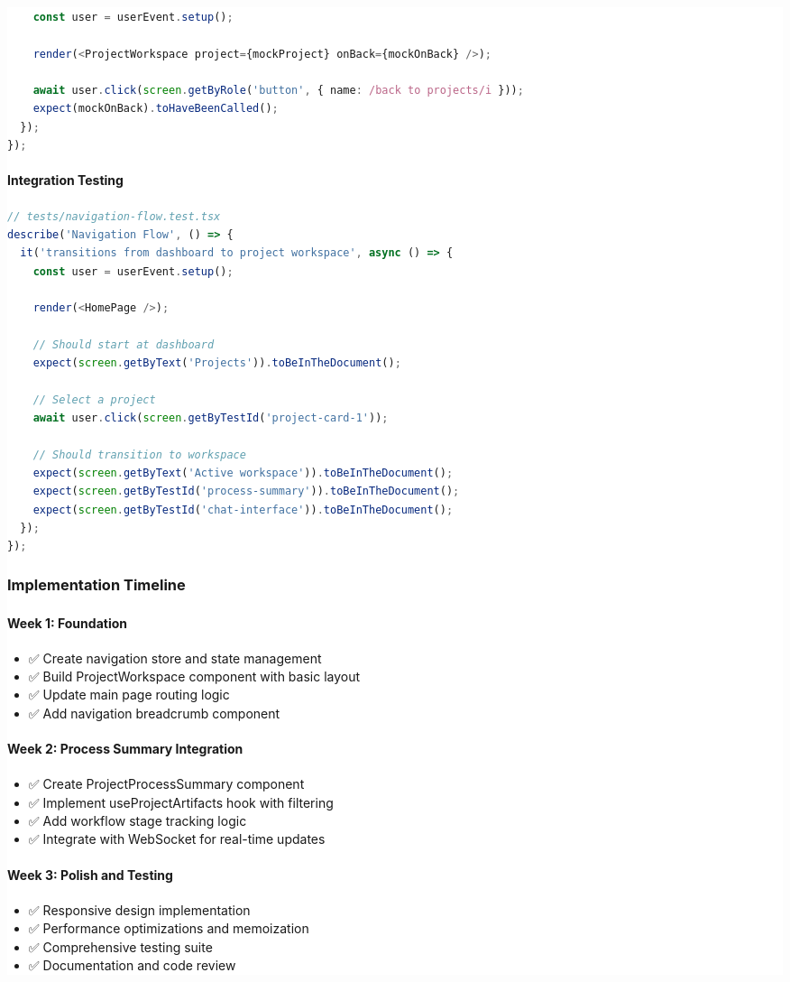 ```typescript
    const user = userEvent.setup();

    render(<ProjectWorkspace project={mockProject} onBack={mockOnBack} />);

    await user.click(screen.getByRole('button', { name: /back to projects/i }));
    expect(mockOnBack).toHaveBeenCalled();
  });
});
```

#### **Integration Testing**
```typescript
// tests/navigation-flow.test.tsx
describe('Navigation Flow', () => {
  it('transitions from dashboard to project workspace', async () => {
    const user = userEvent.setup();

    render(<HomePage />);

    // Should start at dashboard
    expect(screen.getByText('Projects')).toBeInTheDocument();

    // Select a project
    await user.click(screen.getByTestId('project-card-1'));

    // Should transition to workspace
    expect(screen.getByText('Active workspace')).toBeInTheDocument();
    expect(screen.getByTestId('process-summary')).toBeInTheDocument();
    expect(screen.getByTestId('chat-interface')).toBeInTheDocument();
  });
});
```

### **Implementation Timeline**

#### **Week 1: Foundation**
- ✅ Create navigation store and state management
- ✅ Build ProjectWorkspace component with basic layout
- ✅ Update main page routing logic
- ✅ Add navigation breadcrumb component

#### **Week 2: Process Summary Integration**
- ✅ Create ProjectProcessSummary component
- ✅ Implement useProjectArtifacts hook with filtering
- ✅ Add workflow stage tracking logic
- ✅ Integrate with WebSocket for real-time updates

#### **Week 3: Polish and Testing**
- ✅ Responsive design implementation
- ✅ Performance optimizations and memoization
- ✅ Comprehensive testing suite
- ✅ Documentation and code review
